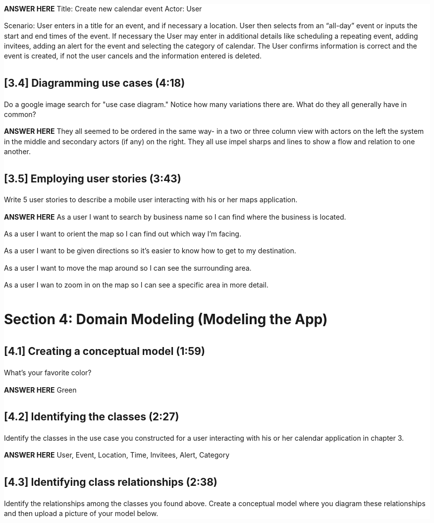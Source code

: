 **ANSWER HERE**
Title: Create new calendar event
Actor: User

Scenario: User enters in a title for an event, and if necessary a location. User then selects from an “all-day” event or inputs the start and end times of the event. If necessary the User may enter in additional details like scheduling a repeating event, adding invitees, adding an alert for the event and selecting the category of calendar. The User confirms information is correct and the event is created, if not the user cancels and the information entered is deleted. 

[3.4] Diagramming use cases (4:18)
----------------------------------
Do a google image search for "use case diagram." Notice how many variations
there are. What do they all generally have in common?

**ANSWER HERE**
They all seemed to be ordered in the same way- in a two or three column view with actors on the left the system in the middle and secondary actors (if any) on the right. They all use impel sharps and lines to show a flow and relation to one another.

[3.5] Employing user stories (3:43)
-----------------------------------
Write 5 user stories to describe a mobile user interacting with his or her maps
application.

**ANSWER HERE**
As a user I want to search by business name so I can find where the business is located.

As a user I want to orient the map so I can find out which way I’m facing.

As a user I want to be given directions so it’s easier to know how to get to my destination.

As a user I want to move the map around so I can see the surrounding area.

As a user I wan to zoom in on the map so I can see a specific area in more detail.


Section 4: Domain Modeling (Modeling the App)
=============================================
[4.1] Creating a conceptual model (1:59)
----------------------------------------
What’s your favorite color?

**ANSWER HERE**
Green

[4.2] Identifying the classes (2:27)
------------------------------------
Identify the classes in the use case you constructed for a user interacting with
his or her calendar application in chapter 3.

**ANSWER HERE**
User, Event, Location, Time, Invitees, Alert, Category

[4.3] Identifying class relationships (2:38)
--------------------------------------------
Identify the relationships among the classes you found above. Create a
conceptual model where you diagram these relationships and then upload a picture
of your model below.

